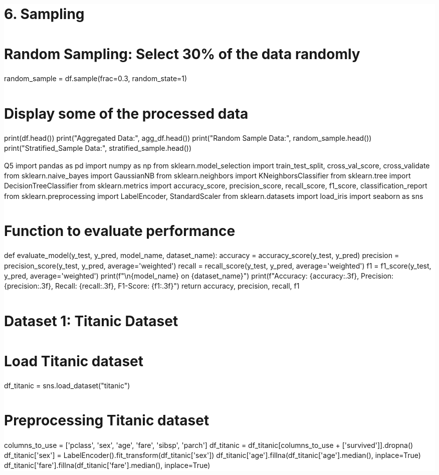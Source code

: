 # 6. Sampling
# Random Sampling: Select 30% of the data randomly
random_sample = df.sample(frac=0.3, random_state=1)


# Display some of the processed data
print(df.head())
print("Aggregated Data:", agg_df.head())
print("Random Sample Data:", random_sample.head())
print("Stratified_Sample Data:", stratified_sample.head())

Q5
import pandas as pd
import numpy as np
from sklearn.model_selection import train_test_split, cross_val_score, cross_validate
from sklearn.naive_bayes import GaussianNB
from sklearn.neighbors import KNeighborsClassifier
from sklearn.tree import DecisionTreeClassifier
from sklearn.metrics import accuracy_score, precision_score, recall_score, f1_score, classification_report
from sklearn.preprocessing import LabelEncoder, StandardScaler
from sklearn.datasets import load_iris
import seaborn as sns

# Function to evaluate performance
def evaluate_model(y_test, y_pred, model_name, dataset_name):
    accuracy = accuracy_score(y_test, y_pred)
    precision = precision_score(y_test, y_pred, average='weighted')
    recall = recall_score(y_test, y_pred, average='weighted')
    f1 = f1_score(y_test, y_pred, average='weighted')
    print(f"\n{model_name} on {dataset_name}")
    print(f"Accuracy: {accuracy:.3f}, Precision: {precision:.3f}, Recall: {recall:.3f}, F1-Score: {f1:.3f}")
    return accuracy, precision, recall, f1

# Dataset 1: Titanic Dataset
# Load Titanic dataset
df_titanic = sns.load_dataset("titanic")

# Preprocessing Titanic dataset
columns_to_use = ['pclass', 'sex', 'age', 'fare', 'sibsp', 'parch']
df_titanic = df_titanic[columns_to_use + ['survived']].dropna()
df_titanic['sex'] = LabelEncoder().fit_transform(df_titanic['sex'])
df_titanic['age'].fillna(df_titanic['age'].median(), inplace=True)
df_titanic['fare'].fillna(df_titanic['fare'].median(), inplace=True)
